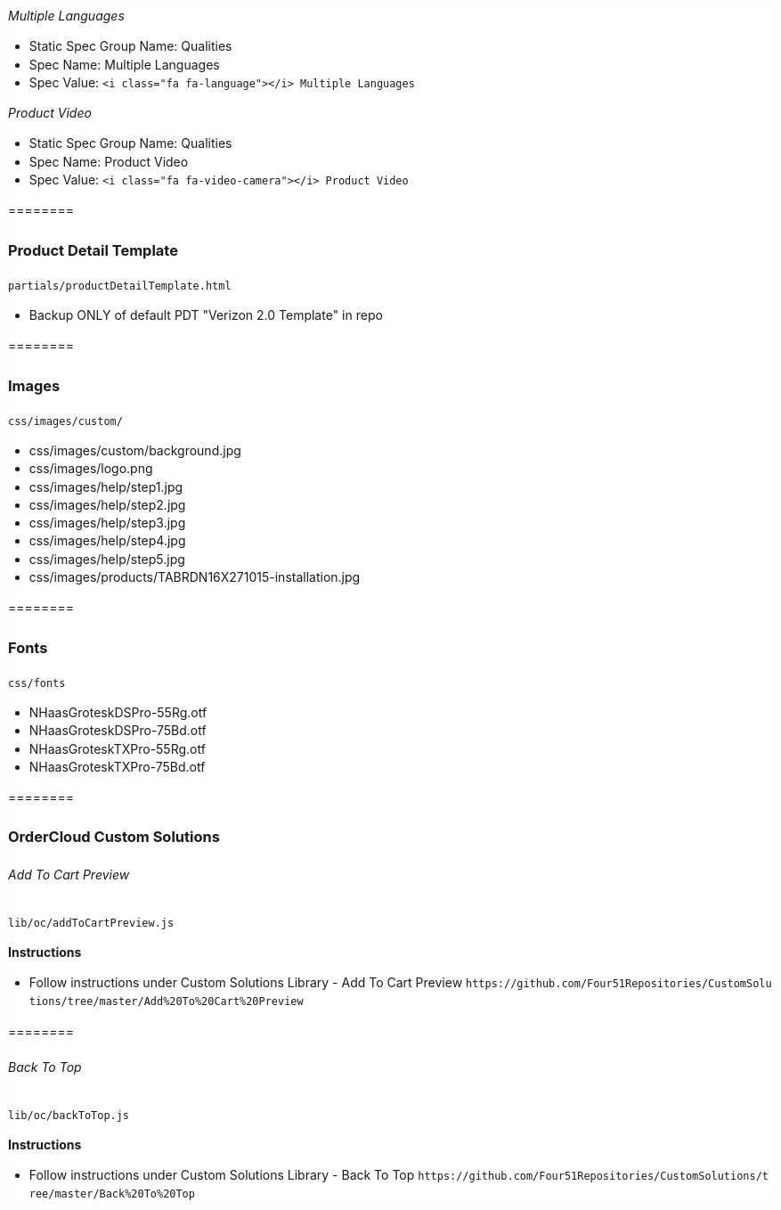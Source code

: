 *Multiple Languages*
* Static Spec Group Name: Qualities
* Spec Name: Multiple Languages
* Spec Value: `<i class="fa fa-language"></i> Multiple Languages`

*Product Video*
* Static Spec Group Name: Qualities
* Spec Name: Product Video
* Spec Value: `<i class="fa fa-video-camera"></i> Product Video`

======== 

### Product Detail Template  
`partials/productDetailTemplate.html`
* Backup ONLY of default PDT "Verizon 2.0 Template" in repo

========

### Images
`css/images/custom/` 
* css/images/custom/background.jpg
* css/images/logo.png
* css/images/help/step1.jpg
* css/images/help/step2.jpg
* css/images/help/step3.jpg
* css/images/help/step4.jpg
* css/images/help/step5.jpg
* css/images/products/TABRDN16X271015-installation.jpg

========

### Fonts
`css/fonts` 
* NHaasGroteskDSPro-55Rg.otf
* NHaasGroteskDSPro-75Bd.otf
* NHaasGroteskTXPro-55Rg.otf
* NHaasGroteskTXPro-75Bd.otf

======== 
### OrderCloud Custom Solutions

###### Add To Cart Preview
`lib/oc/addToCartPreview.js`

**Instructions**
* Follow instructions under Custom Solutions Library - Add To Cart Preview
`https://github.com/Four51Repositories/CustomSolutions/tree/master/Add%20To%20Cart%20Preview`

========

###### Back To Top
`lib/oc/backToTop.js`

**Instructions**
* Follow instructions under Custom Solutions Library - Back To Top
`https://github.com/Four51Repositories/CustomSolutions/tree/master/Back%20To%20Top`
